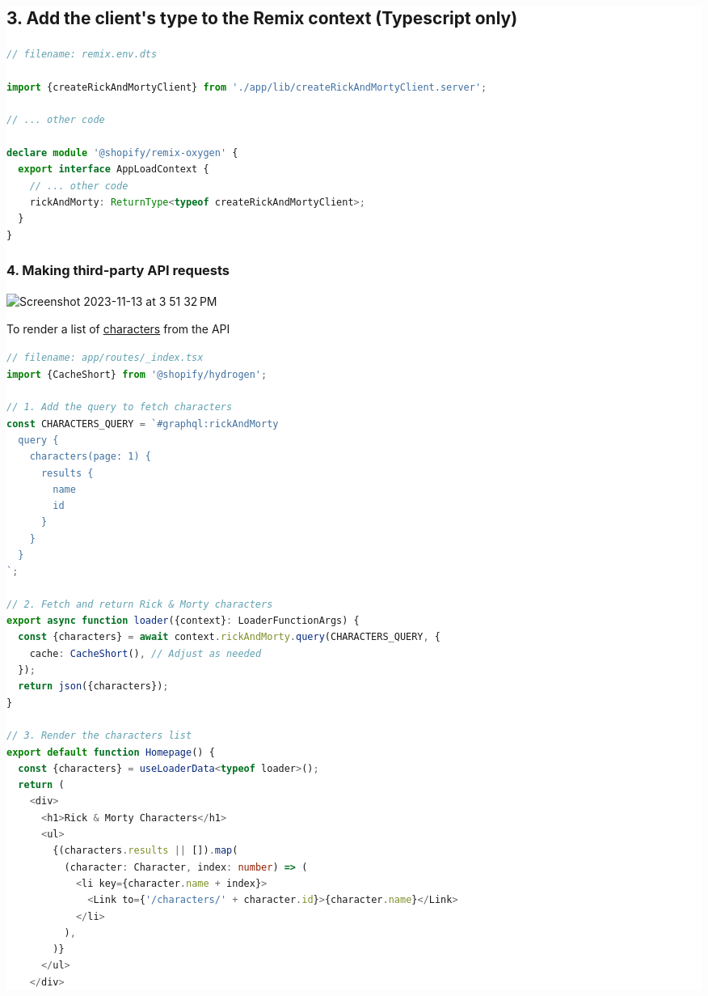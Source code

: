 ## 3. Add the client's type to the Remix context (Typescript only)

```ts
// filename: remix.env.dts

import {createRickAndMortyClient} from './app/lib/createRickAndMortyClient.server';

// ... other code

declare module '@shopify/remix-oxygen' {
  export interface AppLoadContext {
    // ... other code
    rickAndMorty: ReturnType<typeof createRickAndMortyClient>;
  }
}
```

### 4. Making third-party API requests

<img width="981" alt="Screenshot 2023-11-13 at 3 51 32 PM" src="https://github.com/juanpprieto/hydrogen-third-party-api/assets/12080141/fe648c70-a979-4862-a173-4c0244543dec">

To render a list of [characters](https://rickandmortyapi.com/documentation/#graphql) from the API

```ts
// filename: app/routes/_index.tsx
import {CacheShort} from '@shopify/hydrogen';

// 1. Add the query to fetch characters
const CHARACTERS_QUERY = `#graphql:rickAndMorty
  query {
    characters(page: 1) {
      results {
        name
        id
      }
    }
  }
`;

// 2. Fetch and return Rick & Morty characters
export async function loader({context}: LoaderFunctionArgs) {
  const {characters} = await context.rickAndMorty.query(CHARACTERS_QUERY, {
    cache: CacheShort(), // Adjust as needed
  });
  return json({characters});
}

// 3. Render the characters list
export default function Homepage() {
  const {characters} = useLoaderData<typeof loader>();
  return (
    <div>
      <h1>Rick & Morty Characters</h1>
      <ul>
        {(characters.results || []).map(
          (character: Character, index: number) => (
            <li key={character.name + index}>
              <Link to={'/characters/' + character.id}>{character.name}</Link>
            </li>
          ),
        )}
      </ul>
    </div>
```